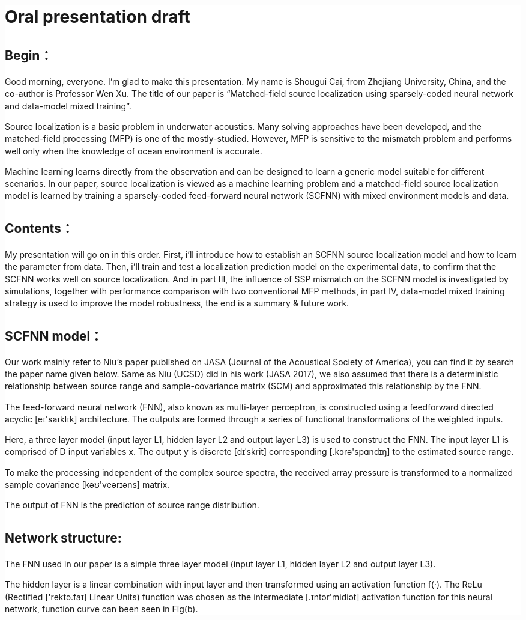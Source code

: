 # Oral presentation draft
## Begin：
Good morning, everyone. I’m glad to make this presentation. My name is Shougui Cai, from Zhejiang University, China, and the co-author is Professor Wen Xu. The title of our paper is “Matched-field source localization using sparsely-coded neural network and data-model mixed training”.

Source localization is a basic problem in underwater acoustics. Many solving approaches have been developed, and the matched-field processing (MFP) is one of the mostly-studied. However, MFP is sensitive to the mismatch problem and performs well only when the knowledge of ocean environment is accurate.

Machine learning learns directly from the observation and can be designed to learn a generic model suitable for different scenarios. In our paper, source localization is viewed as a machine learning problem and a matched-field source localization model is learned by training a sparsely-coded feed-forward neural network (SCFNN) with mixed environment models and data.

## Contents：
My presentation will go on in this order. First, i’ll introduce how to establish an SCFNN source localization model and how to learn the parameter from data. Then, i’ll train and test a localization prediction model on the experimental data, to confirm that the SCFNN works well on source localization. And in part III, the inﬂuence of SSP mismatch on the SCFNN model is investigated by simulations, together with performance comparison with two conventional MFP methods, in part IV, data-model mixed training strategy is used to improve the model robustness, the end is a summary & future work.

## SCFNN model：
Our work mainly refer to Niu’s paper published on JASA (Journal of the Acoustical Society of America), you can find it by search the paper name given below. Same as Niu (UCSD) did in his work (JASA 2017), we also assumed that there is a deterministic relationship between source range and sample-covariance matrix (SCM) and approximated this relationship by the FNN. 

The feed-forward neural network (FNN), also known as multi-layer perceptron, is constructed using a feedforward directed acyclic [eɪ'saɪklɪk] architecture. The outputs are formed through a series of functional transformations of the weighted inputs. 

Here, a three layer model (input layer L1, hidden layer L2 and output layer L3) is used to construct the FNN. The input layer L1 is comprised of D input variables x. The output y is discrete [dɪˈskrit] corresponding [.kɔrə'spɑndɪŋ] to the estimated source range.

To make the processing independent of the complex source spectra, the received array pressure is transformed to a normalized sample covariance [kəʊ'veərɪəns] matrix.

The output of FNN is the prediction of source range distribution.

## Network structure:
The FNN used in our paper is a simple three layer model (input layer L1, hidden layer L2 and output layer L3). 

The hidden layer is a linear combination with input layer and then transformed using an activation function f(·). 
The ReLu (Rectified ['rektə.faɪ] Linear Units) function was chosen as the intermediate [.ɪntər'midiət] activation function for this neural network, function curve can been seen in Fig(b).
